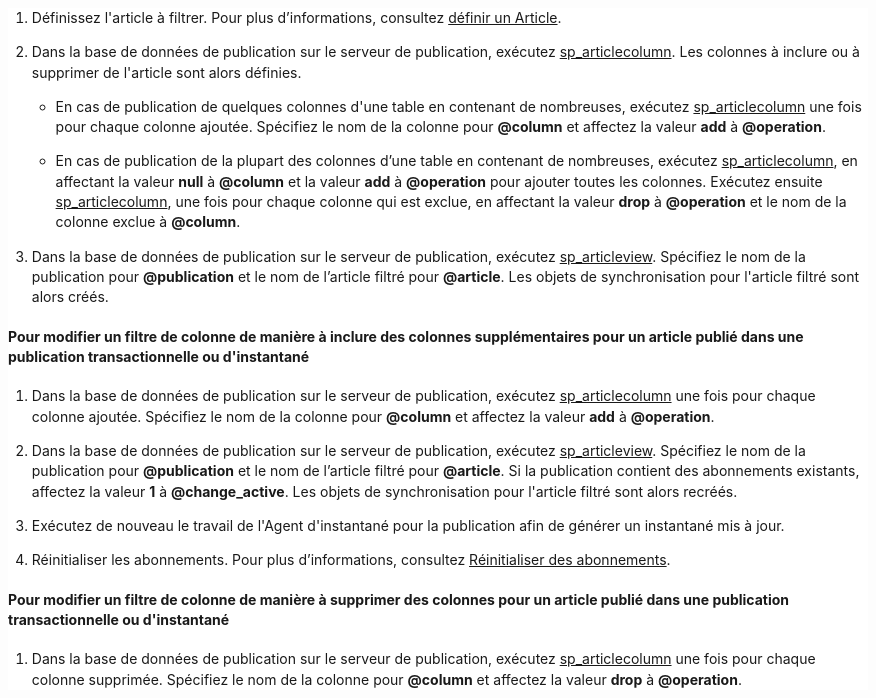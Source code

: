 1.  Définissez l'article à filtrer. Pour plus d’informations, consultez [définir un Article](../../../relational-databases/replication/publish/define-an-article.md).  
  
2.  Dans la base de données de publication sur le serveur de publication, exécutez [sp_articlecolumn](../../../relational-databases/system-stored-procedures/sp-articlecolumn-transact-sql.md). Les colonnes à inclure ou à supprimer de l'article sont alors définies.  
  
    -   En cas de publication de quelques colonnes d'une table en contenant de nombreuses, exécutez [sp_articlecolumn](../../../relational-databases/system-stored-procedures/sp-articlecolumn-transact-sql.md) une fois pour chaque colonne ajoutée. Spécifiez le nom de la colonne pour **\@column** et affectez la valeur **add** à **\@operation**.  
  
    -   En cas de publication de la plupart des colonnes d’une table en contenant de nombreuses, exécutez [sp_articlecolumn](../../../relational-databases/system-stored-procedures/sp-articlecolumn-transact-sql.md), en affectant la valeur **null** à **\@column** et la valeur **add** à **\@operation** pour ajouter toutes les colonnes. Exécutez ensuite [sp_articlecolumn](../../../relational-databases/system-stored-procedures/sp-articlecolumn-transact-sql.md), une fois pour chaque colonne qui est exclue, en affectant la valeur **drop** à **\@operation** et le nom de la colonne exclue à **\@column**.  
  
3.  Dans la base de données de publication sur le serveur de publication, exécutez [sp_articleview](../../../relational-databases/system-stored-procedures/sp-articleview-transact-sql.md). Spécifiez le nom de la publication pour **\@publication** et le nom de l’article filtré pour **\@article**. Les objets de synchronisation pour l'article filtré sont alors créés.  
  
#### <a name="to-change-a-column-filter-to-include-additional-columns-for-an-article-published-in-a-snapshot-or-transactional-publication"></a>Pour modifier un filtre de colonne de manière à inclure des colonnes supplémentaires pour un article publié dans une publication transactionnelle ou d'instantané  
  
1.  Dans la base de données de publication sur le serveur de publication, exécutez [sp_articlecolumn](../../../relational-databases/system-stored-procedures/sp-articlecolumn-transact-sql.md) une fois pour chaque colonne ajoutée. Spécifiez le nom de la colonne pour **\@column** et affectez la valeur **add** à **\@operation**.  
  
2.  Dans la base de données de publication sur le serveur de publication, exécutez [sp_articleview](../../../relational-databases/system-stored-procedures/sp-articleview-transact-sql.md). Spécifiez le nom de la publication pour **\@publication** et le nom de l’article filtré pour **\@article**. Si la publication contient des abonnements existants, affectez la valeur **1** à **\@change_active**. Les objets de synchronisation pour l'article filtré sont alors recréés.  
  
3.  Exécutez de nouveau le travail de l'Agent d'instantané pour la publication afin de générer un instantané mis à jour.  
  
4.  Réinitialiser les abonnements. Pour plus d’informations, consultez [Réinitialiser des abonnements](../../../relational-databases/replication/reinitialize-subscriptions.md).  
  
#### <a name="to-change-a-column-filter-to-remove-columns-for-an-article-published-in-a-snapshot-or-transactional-publication"></a>Pour modifier un filtre de colonne de manière à supprimer des colonnes pour un article publié dans une publication transactionnelle ou d'instantané  
  
1.  Dans la base de données de publication sur le serveur de publication, exécutez [sp_articlecolumn](../../../relational-databases/system-stored-procedures/sp-articlecolumn-transact-sql.md) une fois pour chaque colonne supprimée. Spécifiez le nom de la colonne pour **\@column** et affectez la valeur **drop** à **\@operation**.  
  